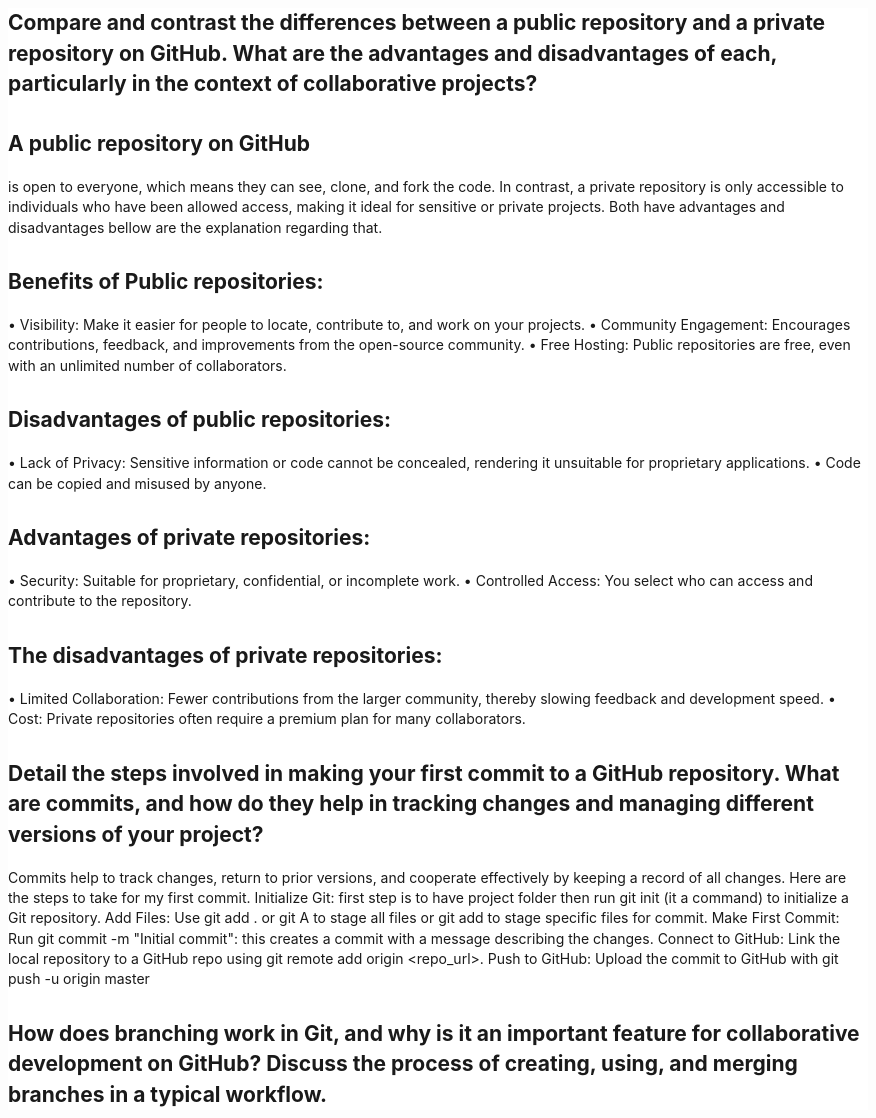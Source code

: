 ## Compare and contrast the differences between a public repository and a private repository on GitHub. What are the advantages and disadvantages of each, particularly in the context of collaborative projects?
## A public repository on GitHub
is open to everyone, which means they can see, clone, and fork the code. In contrast, a private repository is only accessible to individuals who have been allowed access, making it ideal for sensitive or private projects. Both have advantages and disadvantages bellow are the explanation regarding that.
## Benefits of Public repositories:
•	Visibility: Make it easier for people to locate, contribute to, and work on your projects.
•	Community Engagement: Encourages contributions, feedback, and improvements from the open-source community.
•	Free Hosting: Public repositories are free, even with an unlimited number of collaborators.
## Disadvantages of public repositories:
•	Lack of Privacy: Sensitive information or code cannot be concealed, rendering it unsuitable for proprietary applications.
•	Code can be copied and misused by anyone.
## Advantages of private repositories:
•	Security: Suitable for proprietary, confidential, or incomplete work.
•	Controlled Access: You select who can access and contribute to the repository.
## The disadvantages of private repositories:
•	Limited Collaboration: Fewer contributions from the larger community, thereby slowing feedback and development speed.
•	Cost: Private repositories often require a premium plan for many collaborators.

## Detail the steps involved in making your first commit to a GitHub repository. What are commits, and how do they help in tracking changes and managing different versions of your project?

Commits help to track changes, return to prior versions, and cooperate effectively by keeping a record of all changes. Here are the steps to take for my first commit.
Initialize Git: first step is to have project folder then run git init  (it a command) to initialize a Git repository.
Add Files: Use git add . or git A to stage all files or git add <filename> to stage specific files for commit.
Make First Commit: Run git commit -m "Initial commit": this creates a commit with a message describing the changes.
Connect to GitHub: Link the local repository to a GitHub repo using git remote add origin <repo_url>.
Push to GitHub: Upload the commit to GitHub with git push -u origin master

## How does branching work in Git, and why is it an important feature for collaborative development on GitHub? Discuss the process of creating, using, and merging branches in a typical workflow.
